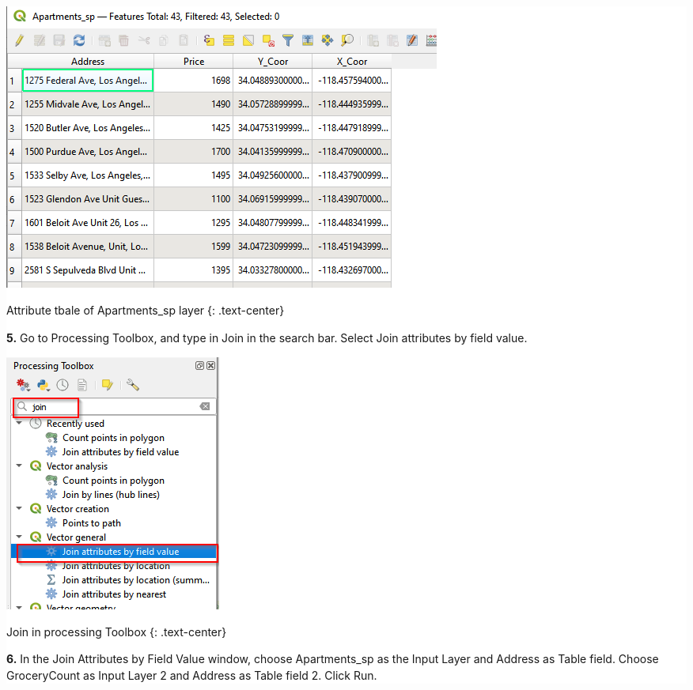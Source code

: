 ![Attribute table of Apartments_sp layer](../fig/Figure39-Attribute-table-of-Apartments_sp-layer.png)

Attribute tbale of Apartments_sp layer
{: .text-center}

**5.**  Go to Processing Toolbox, and type in Join in the search bar. Select Join attributes by field value. 

![Join in Processing Toolbox](../fig/Figure40-Join-in-Processing-Toolbox.png)

Join in processing Toolbox
{: .text-center}

**6.**  In the Join Attributes by Field Value window, choose Apartments_sp as the Input Layer and Address as Table field. Choose GroceryCount as Input Layer 2 and Address as Table field 2. Click Run. 
